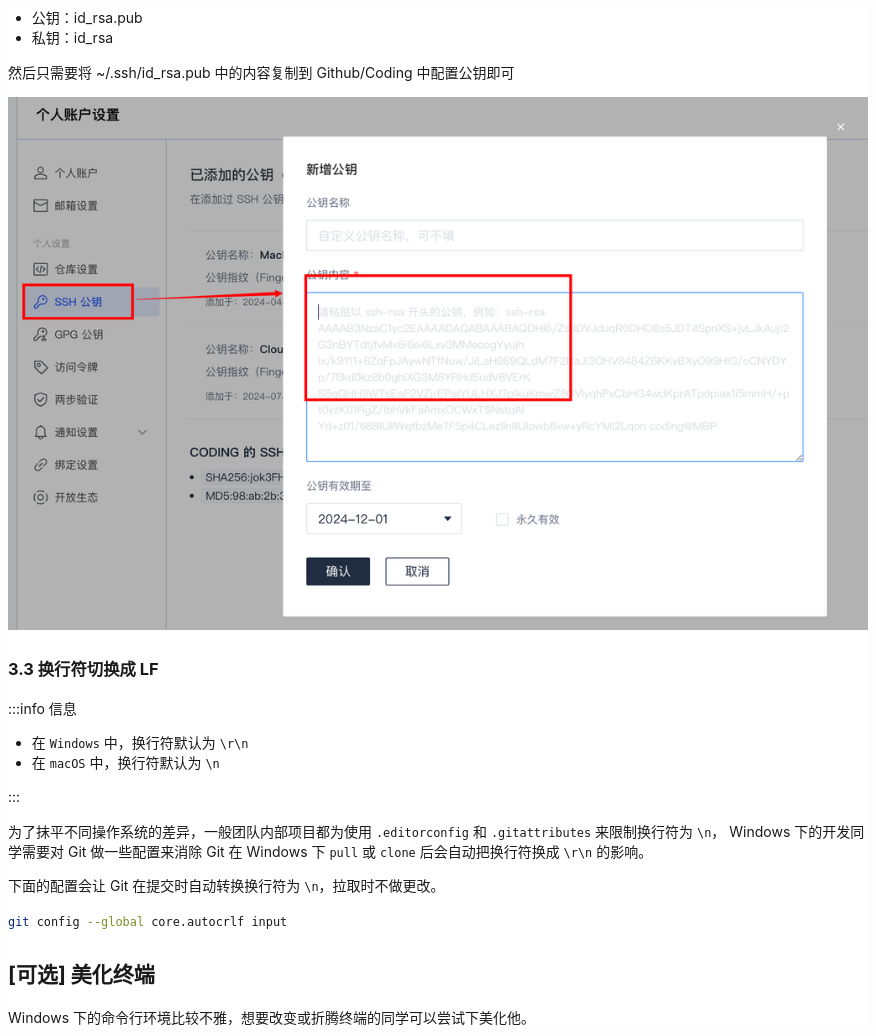 - 公钥：id_rsa.pub
- 私钥：id_rsa

然后只需要将 ~/.ssh/id_rsa.pub 中的内容复制到 Github/Coding 中配置公钥即可

![SSH-Key](./images/ssh-key.png)

### 3.3 换行符切换成 LF

:::info 信息

- 在 `Windows` 中，换行符默认为 `\r\n`
- 在 `macOS` 中，换行符默认为 `\n`

:::

为了抹平不同操作系统的差异，一般团队内部项目都为使用 `.editorconfig` 和 `.gitattributes` 来限制换行符为 `\n`， Windows 下的开发同学需要对 Git 做一些配置来消除 Git 在 Windows 下 `pull` 或 `clone` 后会自动把换行符换成 `\r\n` 的影响。

下面的配置会让 Git 在提交时自动转换换行符为 `\n`，拉取时不做更改。

```bash
git config --global core.autocrlf input
```

## [可选] 美化终端

Windows 下的命令行环境比较不雅，想要改变或折腾终端的同学可以尝试下美化他。
